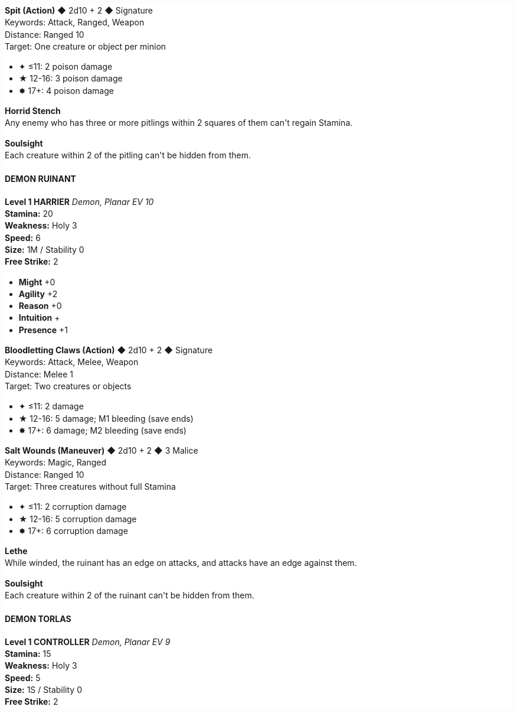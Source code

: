 **Spit (Action)** ◆ 2d10 + 2 ◆ Signature  
Keywords: Attack, Ranged, Weapon  
Distance: Ranged 10  
Target: One creature or object per minion  
- ✦ ≤11: 2 poison damage  
- ★ 12-16: 3 poison damage  
- ✸ 17+: 4 poison damage  

**Horrid Stench**  
Any enemy who has three or more pitlings within 2 squares of them can't regain Stamina.  

**Soulsight**  
Each creature within 2 of the pitling can't be hidden from them.  

#### DEMON RUINANT 

**Level 1 HARRIER**
*Demon, Planar EV 10*  
**Stamina:** 20  
**Weakness:** Holy 3  
**Speed:** 6  
**Size:** 1M / Stability 0  
**Free Strike:** 2  

- **Might** +0  
- **Agility** +2  
- **Reason** +0  
- **Intuition** +  
- **Presence** +1  

**Bloodletting Claws (Action)** ◆ 2d10 + 2 ◆ Signature  
Keywords: Attack, Melee, Weapon  
Distance: Melee 1  
Target: Two creatures or objects  
- ✦ ≤11: 2 damage  
- ★ 12-16: 5 damage; M1 bleeding (save ends)  
- ✸ 17+: 6 damage; M2 bleeding (save ends)  

**Salt Wounds (Maneuver)** ◆ 2d10 + 2 ◆ 3 Malice  
Keywords: Magic, Ranged  
Distance: Ranged 10  
Target: Three creatures without full Stamina  
- ✦ ≤11: 2 corruption damage  
- ★ 12-16: 5 corruption damage  
- ✸ 17+: 6 corruption damage  

**Lethe**  
While winded, the ruinant has an edge on attacks, and attacks have an edge against them.  

**Soulsight**  
Each creature within 2 of the ruinant can't be hidden from them.  

#### DEMON TORLAS 

**Level 1 CONTROLLER**
*Demon, Planar EV 9*  
**Stamina:** 15  
**Weakness:** Holy 3  
**Speed:** 5  
**Size:** 1S / Stability 0  
**Free Strike:** 2  
